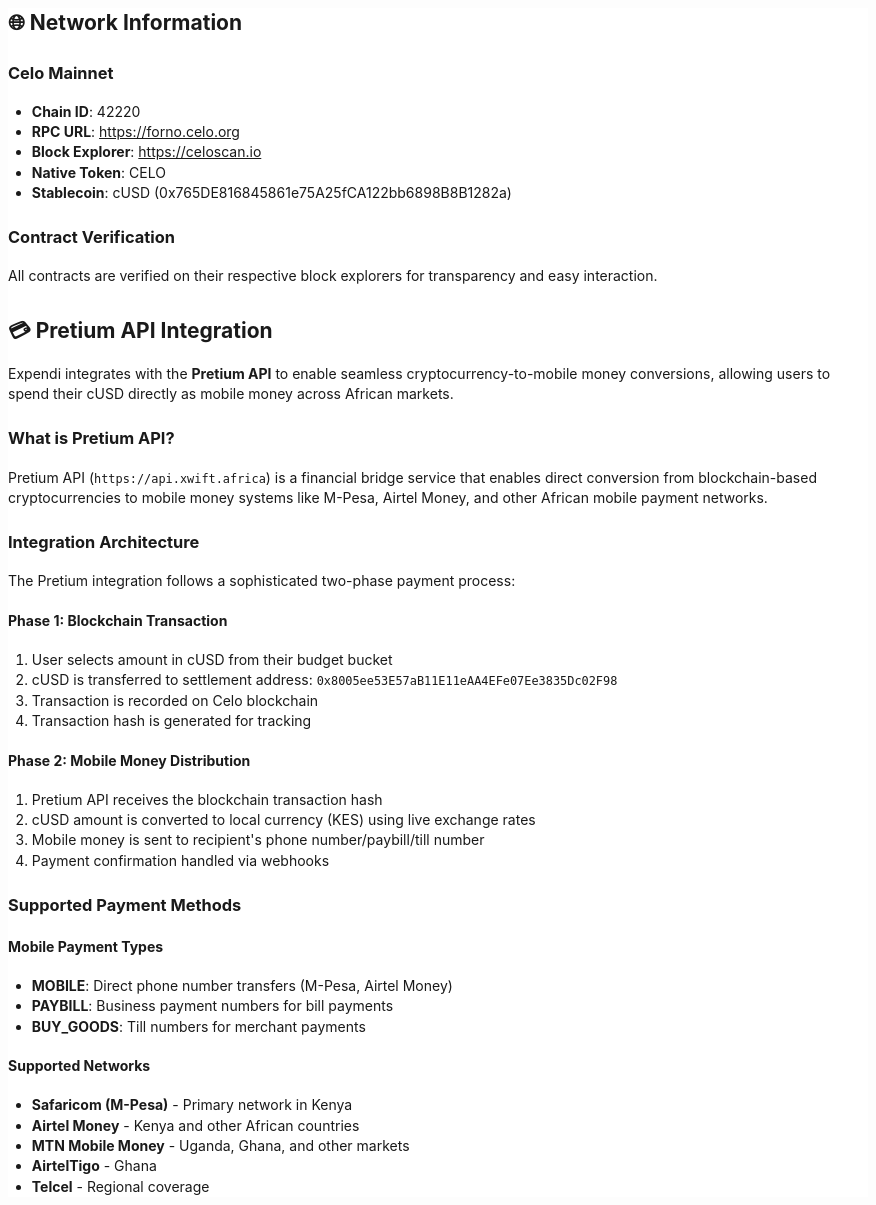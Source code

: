 ## 🌐 Network Information

### Celo Mainnet
- **Chain ID**: 42220
- **RPC URL**: https://forno.celo.org
- **Block Explorer**: https://celoscan.io
- **Native Token**: CELO
- **Stablecoin**: cUSD (0x765DE816845861e75A25fCA122bb6898B8B1282a)

### Contract Verification
All contracts are verified on their respective block explorers for transparency and easy interaction.

## 💳 Pretium API Integration

Expendi integrates with the **Pretium API** to enable seamless cryptocurrency-to-mobile money conversions, allowing users to spend their cUSD directly as mobile money across African markets.

### What is Pretium API?

Pretium API (`https://api.xwift.africa`) is a financial bridge service that enables direct conversion from blockchain-based cryptocurrencies to mobile money systems like M-Pesa, Airtel Money, and other African mobile payment networks.

### Integration Architecture

The Pretium integration follows a sophisticated two-phase payment process:

#### Phase 1: Blockchain Transaction
1. User selects amount in cUSD from their budget bucket
2. cUSD is transferred to settlement address: `0x8005ee53E57aB11E11eAA4EFe07Ee3835Dc02F98`
3. Transaction is recorded on Celo blockchain
4. Transaction hash is generated for tracking

#### Phase 2: Mobile Money Distribution
1. Pretium API receives the blockchain transaction hash
2. cUSD amount is converted to local currency (KES) using live exchange rates
3. Mobile money is sent to recipient's phone number/paybill/till number
4. Payment confirmation handled via webhooks

### Supported Payment Methods

#### Mobile Payment Types
- **MOBILE**: Direct phone number transfers (M-Pesa, Airtel Money)
- **PAYBILL**: Business payment numbers for bill payments
- **BUY_GOODS**: Till numbers for merchant payments

#### Supported Networks
- **Safaricom (M-Pesa)** - Primary network in Kenya
- **Airtel Money** - Kenya and other African countries
- **MTN Mobile Money** - Uganda, Ghana, and other markets
- **AirtelTigo** - Ghana
- **Telcel** - Regional coverage
